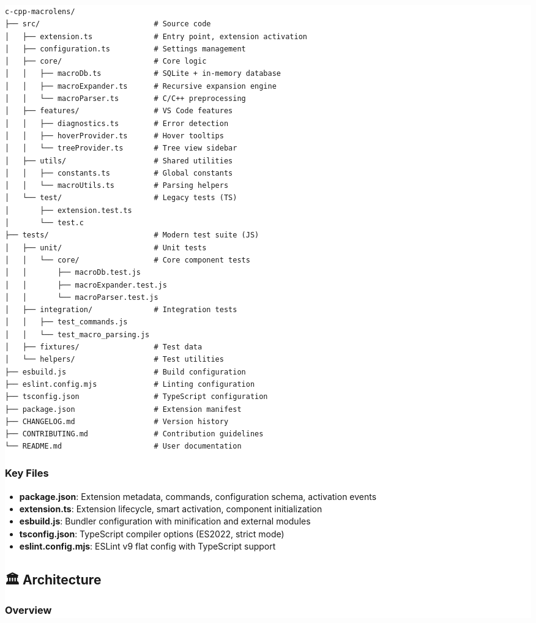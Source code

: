 ```
c-cpp-macrolens/
├── src/                          # Source code
│   ├── extension.ts              # Entry point, extension activation
│   ├── configuration.ts          # Settings management
│   ├── core/                     # Core logic
│   │   ├── macroDb.ts            # SQLite + in-memory database
│   │   ├── macroExpander.ts      # Recursive expansion engine
│   │   └── macroParser.ts        # C/C++ preprocessing
│   ├── features/                 # VS Code features
│   │   ├── diagnostics.ts        # Error detection
│   │   ├── hoverProvider.ts      # Hover tooltips
│   │   └── treeProvider.ts       # Tree view sidebar
│   ├── utils/                    # Shared utilities
│   │   ├── constants.ts          # Global constants
│   │   └── macroUtils.ts         # Parsing helpers
│   └── test/                     # Legacy tests (TS)
│       ├── extension.test.ts
│       └── test.c
├── tests/                        # Modern test suite (JS)
│   ├── unit/                     # Unit tests
│   │   └── core/                 # Core component tests
│   │       ├── macroDb.test.js
│   │       ├── macroExpander.test.js
│   │       └── macroParser.test.js
│   ├── integration/              # Integration tests
│   │   ├── test_commands.js
│   │   └── test_macro_parsing.js
│   ├── fixtures/                 # Test data
│   └── helpers/                  # Test utilities
├── esbuild.js                    # Build configuration
├── eslint.config.mjs             # Linting configuration
├── tsconfig.json                 # TypeScript configuration
├── package.json                  # Extension manifest
├── CHANGELOG.md                  # Version history
├── CONTRIBUTING.md               # Contribution guidelines
└── README.md                     # User documentation
```

### Key Files

- **package.json**: Extension metadata, commands, configuration schema, activation events
- **extension.ts**: Extension lifecycle, smart activation, component initialization
- **esbuild.js**: Bundler configuration with minification and external modules
- **tsconfig.json**: TypeScript compiler options (ES2022, strict mode)
- **eslint.config.mjs**: ESLint v9 flat config with TypeScript support

## 🏛️ Architecture

### Overview
